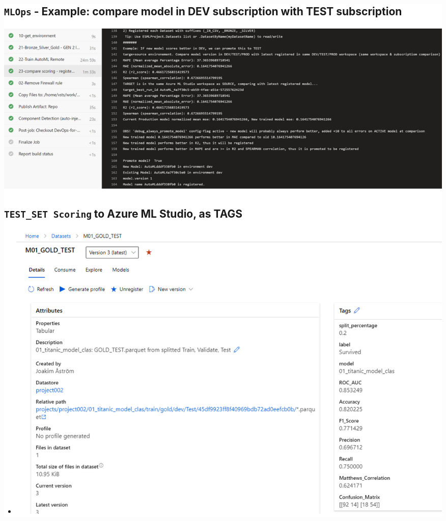 ## `MLOps` - Example: compare model in DEV subscription with TEST subscription

![](./esml/images/esml-mlops-2.png)

## `TEST_SET Scoring` to Azure ML Studio, as TAGS
- ![](./esml/images/01_setup_model_9.png)
 